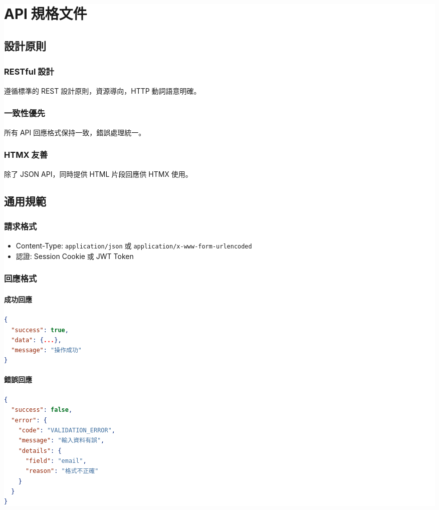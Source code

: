 # API 規格文件

## 設計原則

### RESTful 設計

遵循標準的 REST 設計原則，資源導向，HTTP 動詞語意明確。

### 一致性優先

所有 API 回應格式保持一致，錯誤處理統一。

### HTMX 友善

除了 JSON API，同時提供 HTML 片段回應供 HTMX 使用。

## 通用規範

### 請求格式

* Content-Type: `application/json` 或 `application/x-www-form-urlencoded`
* 認證: Session Cookie 或 JWT Token

### 回應格式

#### 成功回應

```json
{
  "success": true,
  "data": {...},
  "message": "操作成功"
}
```

#### 錯誤回應

```json
{
  "success": false,
  "error": {
    "code": "VALIDATION_ERROR",
    "message": "輸入資料有誤",
    "details": {
      "field": "email",
      "reason": "格式不正確"
    }
  }
}
```
